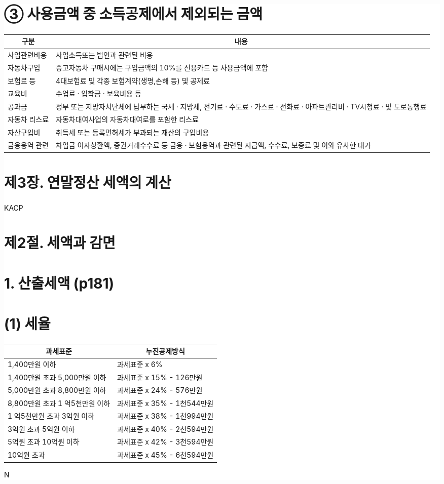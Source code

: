 # ③ 사용금액 중 소득공제에서 제외되는 금액

| 구분 | 내용 |
| --- | --- |
| 사업관련비용 | 사업소득또는 법인과 관련된 비용 |
| 자동차구입 | 중고자동차 구매시에는 구입금액의 10%를 신용카드 등 사용금액에 포함 |
| 보험료 등 | 4대보험료 및 각종 보험계약(생명,손해 등) 및 공제료 |
| 교육비 | 수업료 · 입학금 · 보육비용 등 |
| 공과금 | 정부 또는 지방자치단체에 납부하는 국세 · 지방세, 전기료 · 수도료 · 가스료 · 전화료 · 아파트관리비 · TV시청료 · 및 도로통행료 |
| 자동차 리스료 | 자동차대여사업의 자동차대여로를 포함한 리스료 |
| 자산구입비 | 취득세 또는 등록면허세가 부과되는 재산의 구입비용 |
| 금융용역 관련 | 차입금 이자상환액, 증권거래수수료 등 금융 · 보험용역과 관련된 지급액, 수수료, 보증료 및 이와 유사한 대가 |


# 제3장. 연말정산 세액의 계산

KACP

# 제2절. 세액과 감면

# 1. 산출세액 (p181)

# (1) 세율

| 과세표준 | 누진공제방식 |
| --- | --- |
| 1,400만원 이하 | 과세표준 x 6% |
| 1,400만원 초과 5,000만원 이하 | 과세표준 x 15% - 126만원 |
| 5,000만원 초과 8,800만원 이하 | 과세표준 x 24% - 576만원 |
| 8,800만원 초과 1 억5천만원 이하 | 과세표준 x 35% - 1천544만원 |
| 1 억5천만원 초과 3억원 이하 | 과세표준 x 38% - 1천994만원 |
| 3억원 초과 5억원 이하 | 과세표준 x 40% - 2천594만원 |
| 5억원 초과 10억원 이하 | 과세표준 x 42% - 3천594만원 |
| 10억원 초과 | 과세표준 x 45% - 6천594만원 |


N
